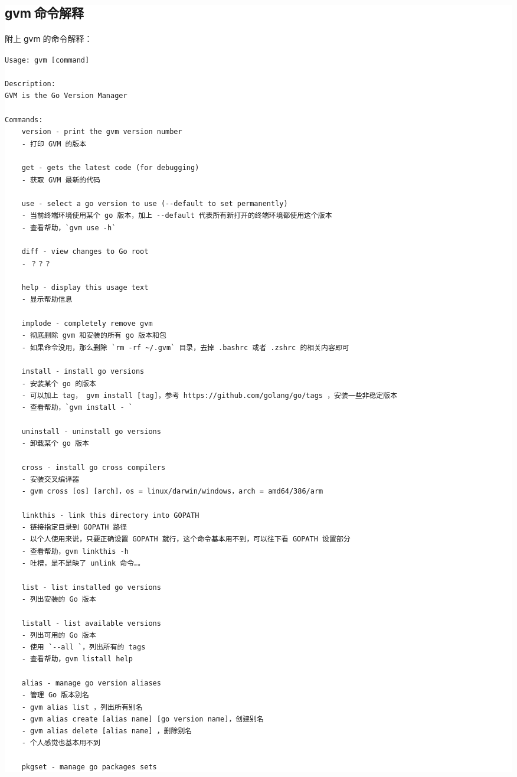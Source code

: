 ## gvm 命令解释
附上  gvm 的命令解释：
```html
Usage: gvm [command]

Description:
GVM is the Go Version Manager

Commands:
    version - print the gvm version number
    - 打印 GVM 的版本
    
    get - gets the latest code (for debugging)
    - 获取 GVM 最新的代码
    
    use - select a go version to use (--default to set permanently)
    - 当前终端环境使用某个 go 版本，加上 --default 代表所有新打开的终端环境都使用这个版本
    - 查看帮助，`gvm use -h`
    
    diff - view changes to Go root
    - ？？？
    
    help - display this usage text
    - 显示帮助信息
    
    implode - completely remove gvm
    - 彻底删除 gvm 和安装的所有 go 版本和包
    - 如果命令没用，那么删除 `rm -rf ~/.gvm` 目录，去掉 .bashrc 或者 .zshrc 的相关内容即可
    
    install - install go versions
    - 安装某个 go 的版本
    - 可以加上 tag， gvm install [tag]，参考 https://github.com/golang/go/tags ，安装一些非稳定版本
    - 查看帮助，`gvm install - `
    
    uninstall - uninstall go versions
    - 卸载某个 go 版本
    
    cross - install go cross compilers
    - 安装交叉编译器
    - gvm cross [os] [arch]，os = linux/darwin/windows，arch = amd64/386/arm
    
    linkthis - link this directory into GOPATH
    - 链接指定目录到 GOPATH 路径
    - 以个人使用来说，只要正确设置 GOPATH 就行，这个命令基本用不到，可以往下看 GOPATH 设置部分
    - 查看帮助，gvm linkthis -h
    - 吐槽，是不是缺了 unlink 命令。。
    
    list - list installed go versions
    - 列出安装的 Go 版本
    
    listall - list available versions
    - 列出可用的 Go 版本
    - 使用 `--all `，列出所有的 tags
    - 查看帮助，gvm listall help
    
    alias - manage go version aliases
    - 管理 Go 版本别名
    - gvm alias list ，列出所有别名
    - gvm alias create [alias name] [go version name]，创建别名
    - gvm alias delete [alias name] ，删除别名
    - 个人感觉也基本用不到
    
    pkgset - manage go packages sets
```